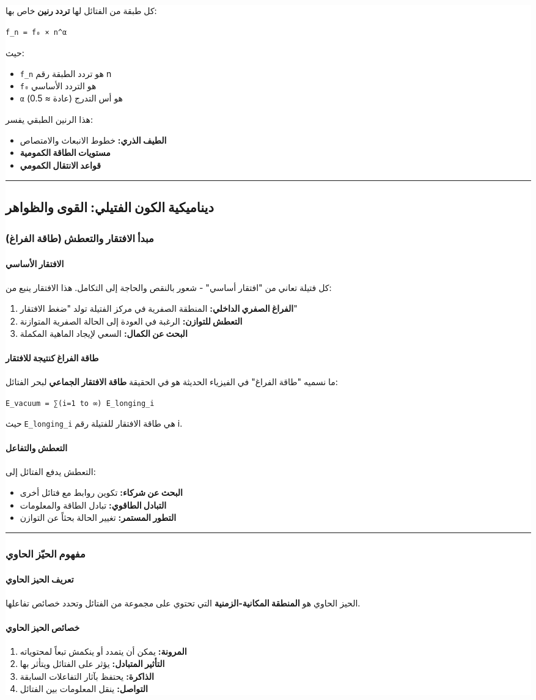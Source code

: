 كل طبقة من الفتائل لها **تردد رنين** خاص بها:

```
f_n = f₀ × n^α
```

حيث:
- `f_n` هو تردد الطبقة رقم n
- `f₀` هو التردد الأساسي
- `α` هو أس التدرج (عادة ≈ 0.5)

هذا الرنين الطبقي يفسر:
- **الطيف الذري:** خطوط الانبعاث والامتصاص
- **مستويات الطاقة الكمومية**
- **قواعد الانتقال الكمومي**

---


## ديناميكية الكون الفتيلي: القوى والظواهر

### مبدأ الافتقار والتعطش (طاقة الفراغ)

#### الافتقار الأساسي
كل فتيلة تعاني من "افتقار أساسي" - شعور بالنقص والحاجة إلى التكامل. هذا الافتقار ينبع من:

1. **الفراغ الصفري الداخلي:** المنطقة الصفرية في مركز الفتيلة تولد "ضغط الافتقار"
2. **التعطش للتوازن:** الرغبة في العودة إلى الحالة الصفرية المتوازنة
3. **البحث عن الكمال:** السعي لإيجاد الماهية المكملة

#### طاقة الفراغ كنتيجة للافتقار
ما نسميه "طاقة الفراغ" في الفيزياء الحديثة هو في الحقيقة **طاقة الافتقار الجماعي** لبحر الفتائل:

```
E_vacuum = ∑(i=1 to ∞) E_longing_i
```

حيث `E_longing_i` هي طاقة الافتقار للفتيلة رقم i.

#### التعطش والتفاعل
التعطش يدفع الفتائل إلى:
- **البحث عن شركاء:** تكوين روابط مع فتائل أخرى
- **التبادل الطاقوي:** تبادل الطاقة والمعلومات
- **التطور المستمر:** تغيير الحالة بحثاً عن التوازن

---

### مفهوم الحيّز الحاوي

#### تعريف الحيز الحاوي
الحيز الحاوي هو **المنطقة المكانية-الزمنية** التي تحتوي على مجموعة من الفتائل وتحدد خصائص تفاعلها.

#### خصائص الحيز الحاوي
1. **المرونة:** يمكن أن يتمدد أو ينكمش تبعاً لمحتوياته
2. **التأثير المتبادل:** يؤثر على الفتائل ويتأثر بها
3. **الذاكرة:** يحتفظ بآثار التفاعلات السابقة
4. **التواصل:** ينقل المعلومات بين الفتائل
